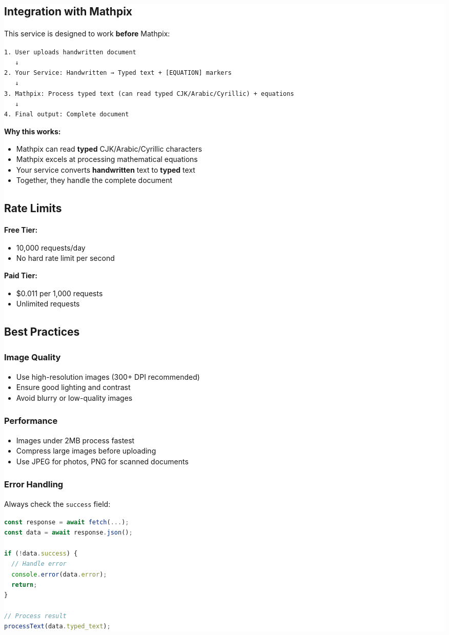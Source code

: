 ## Integration with Mathpix

This service is designed to work **before** Mathpix:

```
1. User uploads handwritten document
   ↓
2. Your Service: Handwritten → Typed text + [EQUATION] markers
   ↓
3. Mathpix: Process typed text (can read typed CJK/Arabic/Cyrillic) + equations
   ↓
4. Final output: Complete document
```

**Why this works:**
- Mathpix can read **typed** CJK/Arabic/Cyrillic characters
- Mathpix excels at processing mathematical equations
- Your service converts **handwritten** text to **typed** text
- Together, they handle the complete document

## Rate Limits

**Free Tier:**
- 10,000 requests/day
- No hard rate limit per second

**Paid Tier:**
- $0.011 per 1,000 requests
- Unlimited requests

## Best Practices

### Image Quality
- Use high-resolution images (300+ DPI recommended)
- Ensure good lighting and contrast
- Avoid blurry or low-quality images

### Performance
- Images under 2MB process fastest
- Compress large images before uploading
- Use JPEG for photos, PNG for scanned documents

### Error Handling
Always check the `success` field:

```javascript
const response = await fetch(...);
const data = await response.json();

if (!data.success) {
  // Handle error
  console.error(data.error);
  return;
}

// Process result
processText(data.typed_text);
```
